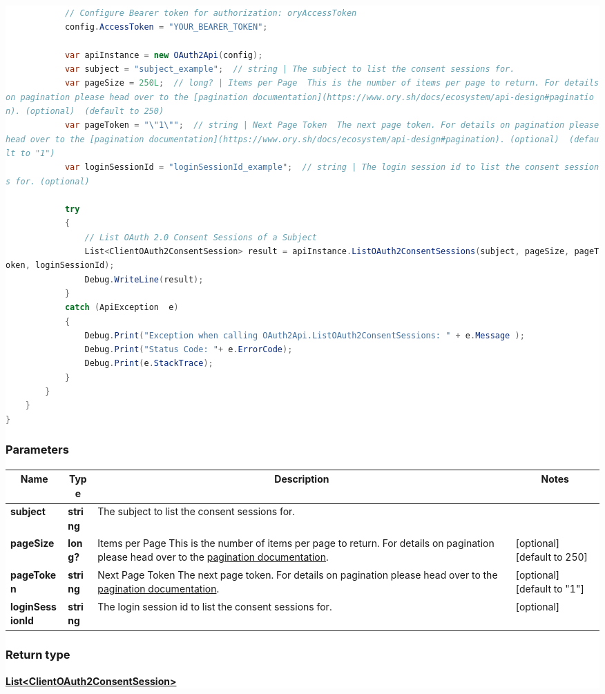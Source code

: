 ```csharp
            // Configure Bearer token for authorization: oryAccessToken
            config.AccessToken = "YOUR_BEARER_TOKEN";

            var apiInstance = new OAuth2Api(config);
            var subject = "subject_example";  // string | The subject to list the consent sessions for.
            var pageSize = 250L;  // long? | Items per Page  This is the number of items per page to return. For details on pagination please head over to the [pagination documentation](https://www.ory.sh/docs/ecosystem/api-design#pagination). (optional)  (default to 250)
            var pageToken = "\"1\"";  // string | Next Page Token  The next page token. For details on pagination please head over to the [pagination documentation](https://www.ory.sh/docs/ecosystem/api-design#pagination). (optional)  (default to "1")
            var loginSessionId = "loginSessionId_example";  // string | The login session id to list the consent sessions for. (optional) 

            try
            {
                // List OAuth 2.0 Consent Sessions of a Subject
                List<ClientOAuth2ConsentSession> result = apiInstance.ListOAuth2ConsentSessions(subject, pageSize, pageToken, loginSessionId);
                Debug.WriteLine(result);
            }
            catch (ApiException  e)
            {
                Debug.Print("Exception when calling OAuth2Api.ListOAuth2ConsentSessions: " + e.Message );
                Debug.Print("Status Code: "+ e.ErrorCode);
                Debug.Print(e.StackTrace);
            }
        }
    }
}
```

### Parameters

Name | Type | Description  | Notes
------------- | ------------- | ------------- | -------------
 **subject** | **string**| The subject to list the consent sessions for. | 
 **pageSize** | **long?**| Items per Page  This is the number of items per page to return. For details on pagination please head over to the [pagination documentation](https://www.ory.sh/docs/ecosystem/api-design#pagination). | [optional] [default to 250]
 **pageToken** | **string**| Next Page Token  The next page token. For details on pagination please head over to the [pagination documentation](https://www.ory.sh/docs/ecosystem/api-design#pagination). | [optional] [default to &quot;1&quot;]
 **loginSessionId** | **string**| The login session id to list the consent sessions for. | [optional] 

### Return type

[**List&lt;ClientOAuth2ConsentSession&gt;**](ClientOAuth2ConsentSession.md)
